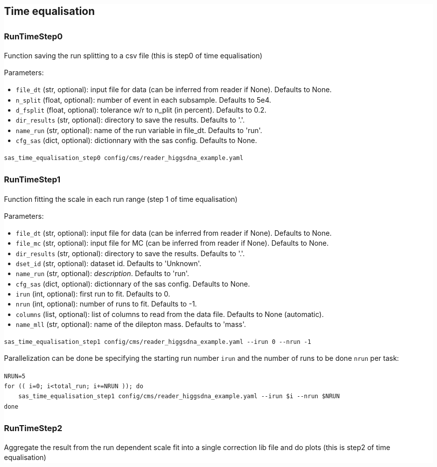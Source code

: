 ## Time equalisation

### RunTimeStep0
Function saving the run splitting to a csv file (this is step0 of time equalisation)

Parameters:
- `file_dt` (str, optional): input file for data (can be inferred from reader if None). Defaults to None.
- `n_split` (float, optional): number of event in each subsample. Defaults to 5e4.
- `d_fsplit` (float, optional): tolerance w/r to n_plit (in percent). Defaults to 0.2.
- `dir_results` (str, optional):  directory to save the results. Defaults to '.'.
- `name_run` (str, optional): name of the run variable in file_dt. Defaults to 'run'.
- `cfg_sas` (dict, optional): dictionnary with the sas config. Defaults to None.

```
sas_time_equalisation_step0 config/cms/reader_higgsdna_example.yaml
```

### RunTimeStep1
Function fitting the scale in each run range (step 1 of time equalisation)

Parameters:
- `file_dt` (str, optional): input file for data (can be inferred from reader if None). Defaults to None.
- `file_mc` (str, optional): input file for MC (can be inferred from reader if None). Defaults to None.
- `dir_results` (str, optional): directory to save the results. Defaults to '.'.
- `dset_id` (str, optional): dataset id. Defaults to 'Unknown'.
- `name_run` (str, optional): _description_. Defaults to 'run'.
- `cfg_sas` (dict, optional): dictionnary of the sas config. Defaults to None.
- `irun` (int, optional): first run to fit. Defaults to 0.
- `nrun` (int, optional): number of runs to fit. Defaults to -1.
- `columns` (list, optional): list of columns to read from the data file. Defaults to None (automatic).
- `name_mll` (str, optional): name of the dilepton mass. Defaults to 'mass'.

```
sas_time_equalisation_step1 config/cms/reader_higgsdna_example.yaml --irun 0 --nrun -1
```
Parallelization can be done be specifying the starting run number `irun` and the number of runs to be done `nrun` per task:
```
NRUN=5
for (( i=0; i<total_run; i+=NRUN )); do
    sas_time_equalisation_step1 config/cms/reader_higgsdna_example.yaml --irun $i --nrun $NRUN
done
```



### RunTimeStep2
Aggregate the result from the run dependent scale fit into a single correction lib file and do plots (this is step2 of time equalisation)
